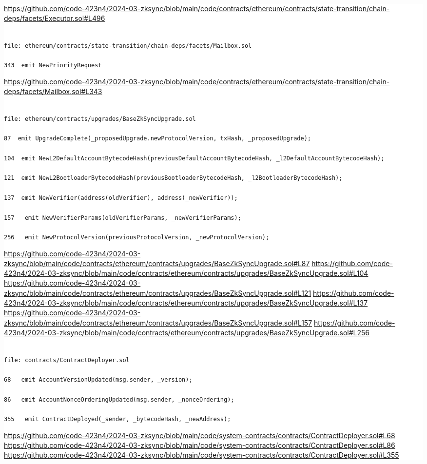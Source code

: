 https://github.com/code-423n4/2024-03-zksync/blob/main/code/contracts/ethereum/contracts/state-transition/chain-deps/facets/Executor.sol#L496

```solidity

file: ethereum/contracts/state-transition/chain-deps/facets/Mailbox.sol

343  emit NewPriorityRequest
```
https://github.com/code-423n4/2024-03-zksync/blob/main/code/contracts/ethereum/contracts/state-transition/chain-deps/facets/Mailbox.sol#L343

```solidity

file: ethereum/contracts/upgrades/BaseZkSyncUpgrade.sol

87  emit UpgradeComplete(_proposedUpgrade.newProtocolVersion, txHash, _proposedUpgrade);

104  emit NewL2DefaultAccountBytecodeHash(previousDefaultAccountBytecodeHash, _l2DefaultAccountBytecodeHash);

121  emit NewL2BootloaderBytecodeHash(previousBootloaderBytecodeHash, _l2BootloaderBytecodeHash);

137  emit NewVerifier(address(oldVerifier), address(_newVerifier));

157   emit NewVerifierParams(oldVerifierParams, _newVerifierParams);

256   emit NewProtocolVersion(previousProtocolVersion, _newProtocolVersion);
```
https://github.com/code-423n4/2024-03-zksync/blob/main/code/contracts/ethereum/contracts/upgrades/BaseZkSyncUpgrade.sol#L87
https://github.com/code-423n4/2024-03-zksync/blob/main/code/contracts/ethereum/contracts/upgrades/BaseZkSyncUpgrade.sol#L104
https://github.com/code-423n4/2024-03-zksync/blob/main/code/contracts/ethereum/contracts/upgrades/BaseZkSyncUpgrade.sol#L121
https://github.com/code-423n4/2024-03-zksync/blob/main/code/contracts/ethereum/contracts/upgrades/BaseZkSyncUpgrade.sol#L137
https://github.com/code-423n4/2024-03-zksync/blob/main/code/contracts/ethereum/contracts/upgrades/BaseZkSyncUpgrade.sol#L157
https://github.com/code-423n4/2024-03-zksync/blob/main/code/contracts/ethereum/contracts/upgrades/BaseZkSyncUpgrade.sol#L256

```solidity

file: contracts/ContractDeployer.sol

68   emit AccountVersionUpdated(msg.sender, _version);

86   emit AccountNonceOrderingUpdated(msg.sender, _nonceOrdering);

355   emit ContractDeployed(_sender, _bytecodeHash, _newAddress);
```
https://github.com/code-423n4/2024-03-zksync/blob/main/code/system-contracts/contracts/ContractDeployer.sol#L68
https://github.com/code-423n4/2024-03-zksync/blob/main/code/system-contracts/contracts/ContractDeployer.sol#L86
https://github.com/code-423n4/2024-03-zksync/blob/main/code/system-contracts/contracts/ContractDeployer.sol#L355
